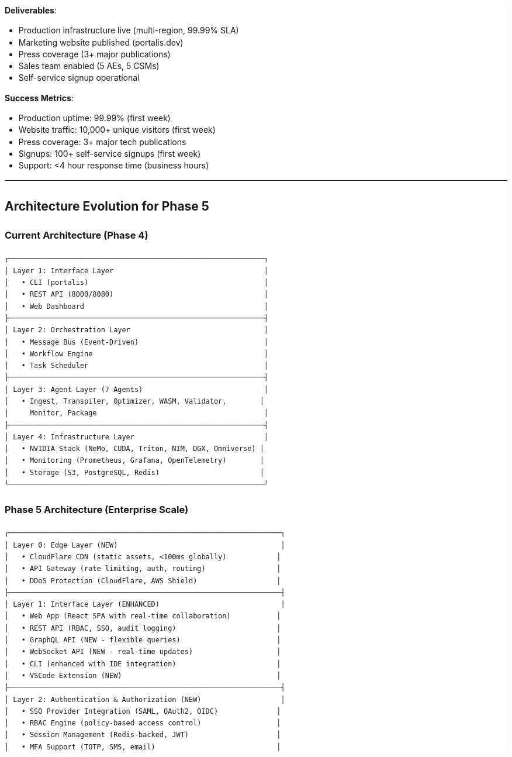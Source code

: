 **Deliverables**:
- Production infrastructure live (multi-region, 99.99% SLA)
- Marketing website published (portalis.dev)
- Press coverage (3+ major publications)
- Sales team enabled (5 AEs, 5 CSMs)
- Self-service signup operational

**Success Metrics**:
- Production uptime: 99.99% (first week)
- Website traffic: 10,000+ unique visitors (first week)
- Press coverage: 3+ major tech publications
- Signups: 100+ self-service signups (first week)
- Support: <4 hour response time (business hours)

---

## Architecture Evolution for Phase 5

### Current Architecture (Phase 4)

```
┌─────────────────────────────────────────────────────────────┐
│ Layer 1: Interface Layer                                    │
│   • CLI (portalis)                                          │
│   • REST API (8000/8080)                                    │
│   • Web Dashboard                                           │
├─────────────────────────────────────────────────────────────┤
│ Layer 2: Orchestration Layer                                │
│   • Message Bus (Event-Driven)                              │
│   • Workflow Engine                                         │
│   • Task Scheduler                                          │
├─────────────────────────────────────────────────────────────┤
│ Layer 3: Agent Layer (7 Agents)                             │
│   • Ingest, Transpiler, Optimizer, WASM, Validator,        │
│     Monitor, Package                                        │
├─────────────────────────────────────────────────────────────┤
│ Layer 4: Infrastructure Layer                               │
│   • NVIDIA Stack (NeMo, CUDA, Triton, NIM, DGX, Omniverse) │
│   • Monitoring (Prometheus, Grafana, OpenTelemetry)        │
│   • Storage (S3, PostgreSQL, Redis)                        │
└─────────────────────────────────────────────────────────────┘
```

### Phase 5 Architecture (Enterprise Scale)

```
┌─────────────────────────────────────────────────────────────────┐
│ Layer 0: Edge Layer (NEW)                                       │
│   • CloudFlare CDN (static assets, <100ms globally)            │
│   • API Gateway (rate limiting, auth, routing)                 │
│   • DDoS Protection (CloudFlare, AWS Shield)                   │
├─────────────────────────────────────────────────────────────────┤
│ Layer 1: Interface Layer (ENHANCED)                             │
│   • Web App (React SPA with real-time collaboration)           │
│   • REST API (RBAC, SSO, audit logging)                        │
│   • GraphQL API (NEW - flexible queries)                       │
│   • WebSocket API (NEW - real-time updates)                    │
│   • CLI (enhanced with IDE integration)                        │
│   • VSCode Extension (NEW)                                     │
├─────────────────────────────────────────────────────────────────┤
│ Layer 2: Authentication & Authorization (NEW)                   │
│   • SSO Provider Integration (SAML, OAuth2, OIDC)              │
│   • RBAC Engine (policy-based access control)                  │
│   • Session Management (Redis-backed, JWT)                     │
│   • MFA Support (TOTP, SMS, email)                             │
```